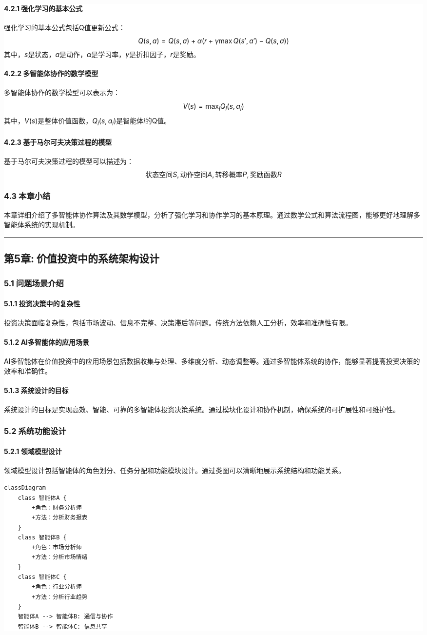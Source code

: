#### 4.2.1 强化学习的基本公式
强化学习的基本公式包括Q值更新公式：
$$ Q(s, a) = Q(s, a) + \alpha (r + \gamma \max Q(s', a') - Q(s, a)) $$
其中，$s$是状态，$a$是动作，$\alpha$是学习率，$\gamma$是折扣因子，$r$是奖励。

#### 4.2.2 多智能体协作的数学模型
多智能体协作的数学模型可以表示为：
$$ V(s) = \max_{i} Q_i(s, a_i) $$
其中，$V(s)$是整体价值函数，$Q_i(s, a_i)$是智能体$i$的Q值。

#### 4.2.3 基于马尔可夫决策过程的模型
基于马尔可夫决策过程的模型可以描述为：
$$ \text{状态空间} S, \text{动作空间} A, \text{转移概率} P, \text{奖励函数} R $$

### 4.3 本章小结
本章详细介绍了多智能体协作算法及其数学模型，分析了强化学习和协作学习的基本原理。通过数学公式和算法流程图，能够更好地理解多智能体系统的实现机制。

---

## 第5章: 价值投资中的系统架构设计

### 5.1 问题场景介绍

#### 5.1.1 投资决策中的复杂性
投资决策面临复杂性，包括市场波动、信息不完整、决策滞后等问题。传统方法依赖人工分析，效率和准确性有限。

#### 5.1.2 AI多智能体的应用场景
AI多智能体在价值投资中的应用场景包括数据收集与处理、多维度分析、动态调整等。通过多智能体系统的协作，能够显著提高投资决策的效率和准确性。

#### 5.1.3 系统设计的目标
系统设计的目标是实现高效、智能、可靠的多智能体投资决策系统。通过模块化设计和协作机制，确保系统的可扩展性和可维护性。

### 5.2 系统功能设计

#### 5.2.1 领域模型设计
领域模型设计包括智能体的角色划分、任务分配和功能模块设计。通过类图可以清晰地展示系统结构和功能关系。

```mermaid
classDiagram
    class 智能体A {
        +角色：财务分析师
        +方法：分析财务报表
    }
    class 智能体B {
        +角色：市场分析师
        +方法：分析市场情绪
    }
    class 智能体C {
        +角色：行业分析师
        +方法：分析行业趋势
    }
    智能体A --> 智能体B: 通信与协作
    智能体B --> 智能体C: 信息共享
```
